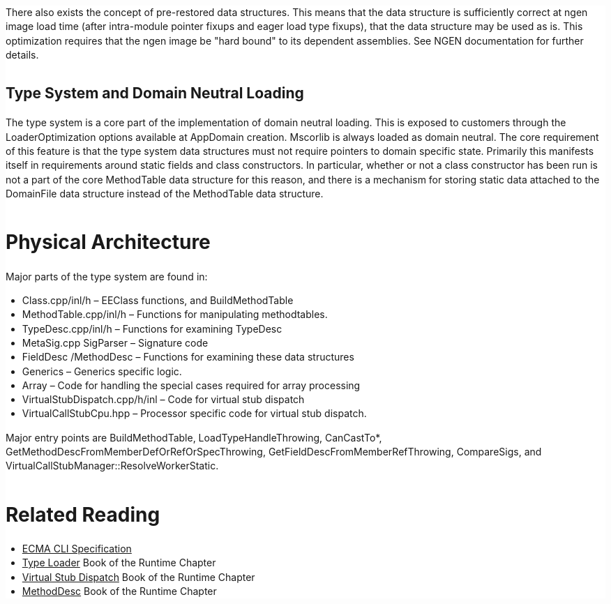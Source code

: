 There also exists the concept of pre-restored data structures. This means that the data structure is sufficiently correct at ngen image load time (after intra-module pointer fixups and eager load type fixups), that the data structure may be used as is. This optimization requires that the ngen image be "hard bound" to its dependent assemblies. See NGEN documentation for further details.

Type System and Domain Neutral Loading
--------------------------------------

The type system is a core part of the implementation of domain neutral loading. This is exposed to customers through the LoaderOptimization options available at AppDomain creation. Mscorlib is always loaded as domain neutral. The core requirement of this feature is that the type system data structures must not require pointers to domain specific state. Primarily this manifests itself in requirements around static fields and class constructors. In particular, whether or not a class constructor has been run is not a part of the core MethodTable data structure for this reason, and there is a mechanism for storing static data attached to the DomainFile data structure instead of the MethodTable data structure.

Physical Architecture
=====================

Major parts of the type system are found in:

- Class.cpp/inl/h – EEClass functions, and BuildMethodTable
- MethodTable.cpp/inl/h – Functions for manipulating methodtables.
- TypeDesc.cpp/inl/h – Functions for examining TypeDesc
- MetaSig.cpp SigParser – Signature code
- FieldDesc /MethodDesc – Functions for examining these data structures
- Generics – Generics specific logic.
- Array – Code for handling the special cases required for array processing
- VirtualStubDispatch.cpp/h/inl – Code for virtual stub dispatch
- VirtualCallStubCpu.hpp – Processor specific code for virtual stub dispatch.

Major entry points are BuildMethodTable, LoadTypeHandleThrowing, CanCastTo\*, GetMethodDescFromMemberDefOrRefOrSpecThrowing, GetFieldDescFromMemberRefThrowing, CompareSigs, and VirtualCallStubManager::ResolveWorkerStatic.

Related Reading
===============

- [ECMA CLI Specification](../miscellaneous/dotnet-standards.md)
- [Type Loader](type-loader.md) Book of the Runtime Chapter
- [Virtual Stub Dispatch](virtual-stub-dispatch.md) Book of the Runtime Chapter
- [MethodDesc](method-descriptor.md) Book of the Runtime Chapter
